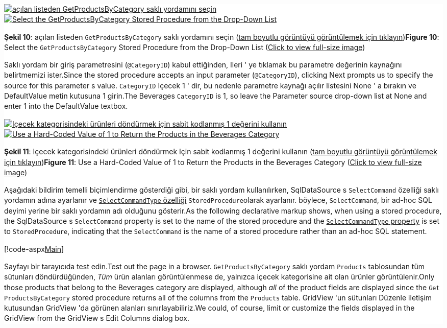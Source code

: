 <span data-ttu-id="590b2-242">[![açılan listeden GetProductsByCategory saklı yordamını seçin](using-parameterized-queries-with-the-sqldatasource-cs/_static/image10.gif)](using-parameterized-queries-with-the-sqldatasource-cs/_static/image19.png)</span><span class="sxs-lookup"><span data-stu-id="590b2-242">[![Select the GetProductsByCategory Stored Procedure from the Drop-Down List](using-parameterized-queries-with-the-sqldatasource-cs/_static/image10.gif)](using-parameterized-queries-with-the-sqldatasource-cs/_static/image19.png)</span></span>

<span data-ttu-id="590b2-243">**Şekil 10**: açılan listeden `GetProductsByCategory` saklı yordamını seçin ([tam boyutlu görüntüyü görüntülemek için tıklayın](using-parameterized-queries-with-the-sqldatasource-cs/_static/image20.png))</span><span class="sxs-lookup"><span data-stu-id="590b2-243">**Figure 10**: Select the `GetProductsByCategory` Stored Procedure from the Drop-Down List ([Click to view full-size image](using-parameterized-queries-with-the-sqldatasource-cs/_static/image20.png))</span></span>

<span data-ttu-id="590b2-244">Saklı yordam bir giriş parametresini (`@CategoryID`) kabul ettiğinden, Ileri ' ye tıklamak bu parametre değerinin kaynağını belirtmemizi ister.</span><span class="sxs-lookup"><span data-stu-id="590b2-244">Since the stored procedure accepts an input parameter (`@CategoryID`), clicking Next prompts us to specify the source for this parameter s value.</span></span> <span data-ttu-id="590b2-245">`CategoryID` Içecek 1 ' dir, bu nedenle parametre kaynağı açılır listesini None ' a bırakın ve DefaultValue metin kutusuna 1 girin.</span><span class="sxs-lookup"><span data-stu-id="590b2-245">The Beverages `CategoryID` is 1, so leave the Parameter source drop-down list at None and enter 1 into the DefaultValue textbox.</span></span>

<span data-ttu-id="590b2-246">[![Içecek kategorisindeki ürünleri döndürmek için sabit kodlanmış 1 değerini kullanın](using-parameterized-queries-with-the-sqldatasource-cs/_static/image11.gif)](using-parameterized-queries-with-the-sqldatasource-cs/_static/image21.png)</span><span class="sxs-lookup"><span data-stu-id="590b2-246">[![Use a Hard-Coded Value of 1 to Return the Products in the Beverages Category](using-parameterized-queries-with-the-sqldatasource-cs/_static/image11.gif)](using-parameterized-queries-with-the-sqldatasource-cs/_static/image21.png)</span></span>

<span data-ttu-id="590b2-247">**Şekil 11**: Içecek kategorisindeki ürünleri döndürmek Için sabit kodlanmış 1 değerini kullanın ([tam boyutlu görüntüyü görüntülemek için tıklayın](using-parameterized-queries-with-the-sqldatasource-cs/_static/image22.png))</span><span class="sxs-lookup"><span data-stu-id="590b2-247">**Figure 11**: Use a Hard-Coded Value of 1 to Return the Products in the Beverages Category ([Click to view full-size image](using-parameterized-queries-with-the-sqldatasource-cs/_static/image22.png))</span></span>

<span data-ttu-id="590b2-248">Aşağıdaki bildirim temelli biçimlendirme gösterdiği gibi, bir saklı yordam kullanılırken, SqlDataSource s `SelectCommand` özelliği saklı yordamın adına ayarlanır ve [`SelectCommandType` özelliği](https://msdn.microsoft.com/library/system.web.ui.webcontrols.sqldatasource.selectcommandtype.aspx) `StoredProcedure`olarak ayarlanır. böylece, `SelectCommand`, bir ad-hoc SQL deyimi yerine bir saklı yordamın adı olduğunu gösterir.</span><span class="sxs-lookup"><span data-stu-id="590b2-248">As the following declarative markup shows, when using a stored procedure, the SqlDataSource s `SelectCommand` property is set to the name of the stored procedure and the [`SelectCommandType` property](https://msdn.microsoft.com/library/system.web.ui.webcontrols.sqldatasource.selectcommandtype.aspx) is set to `StoredProcedure`, indicating that the `SelectCommand` is the name of a stored procedure rather than an ad-hoc SQL statement.</span></span>

[!code-aspx[Main](using-parameterized-queries-with-the-sqldatasource-cs/samples/sample9.aspx)]

<span data-ttu-id="590b2-249">Sayfayı bir tarayıcıda test edin.</span><span class="sxs-lookup"><span data-stu-id="590b2-249">Test out the page in a browser.</span></span> <span data-ttu-id="590b2-250">`GetProductsByCategory` saklı yordam `Products` tablosundan tüm sütunları döndürdüğünden, *Tüm* ürün alanları görüntülenmese de, yalnızca içecek kategorisine ait olan ürünler görüntülenir.</span><span class="sxs-lookup"><span data-stu-id="590b2-250">Only those products that belong to the Beverages category are displayed, although *all* of the product fields are displayed since the `GetProductsByCategory` stored procedure returns all of the columns from the `Products` table.</span></span> <span data-ttu-id="590b2-251">GridView 'un sütunları Düzenle iletişim kutusundan GridView 'da görünen alanları sınırlayabiliriz.</span><span class="sxs-lookup"><span data-stu-id="590b2-251">We could, of course, limit or customize the fields displayed in the GridView from the GridView s Edit Columns dialog box.</span></span>
